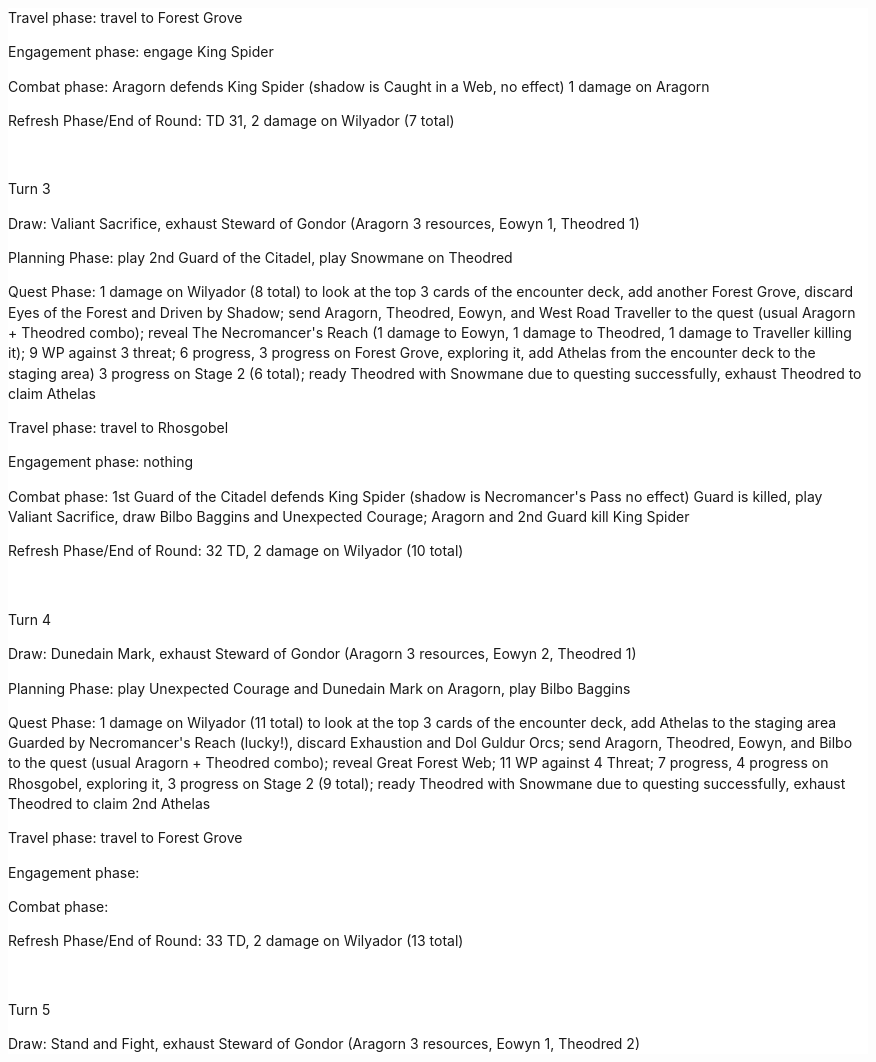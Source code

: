 Travel phase: travel to Forest Grove

Engagement phase: engage King Spider

Combat phase: Aragorn defends King Spider (shadow is Caught in a Web, no effect) 1 damage on Aragorn

Refresh Phase/End of Round: TD 31, 2 damage on Wilyador (7 total)

 

Turn 3

Draw: Valiant Sacrifice, exhaust Steward of Gondor (Aragorn 3 resources, Eowyn 1, Theodred 1)

Planning Phase: play 2nd Guard of the Citadel, play Snowmane on Theodred

Quest Phase: 1 damage on Wilyador (8 total) to look at the top 3 cards of the encounter deck, add another Forest Grove, discard Eyes of the Forest and Driven by Shadow; send Aragorn, Theodred, Eowyn, and West Road Traveller to the quest (usual Aragorn + Theodred combo); reveal The Necromancer's Reach (1 damage to Eowyn, 1 damage to Theodred, 1 damage to Traveller killing it); 9 WP against 3 threat; 6 progress, 3 progress on Forest Grove, exploring it, add Athelas from the encounter deck to the staging area) 3 progress on Stage 2 (6 total); ready Theodred with Snowmane due to questing successfully, exhaust Theodred to claim Athelas

Travel phase: travel to Rhosgobel

Engagement phase: nothing

Combat phase: 1st Guard of the Citadel defends King Spider (shadow is Necromancer's Pass no effect) Guard is killed, play Valiant Sacrifice, draw Bilbo Baggins and Unexpected Courage; Aragorn and 2nd Guard kill King Spider

Refresh Phase/End of Round: 32 TD, 2 damage on Wilyador (10 total)

 

Turn 4

Draw: Dunedain Mark, exhaust Steward of Gondor (Aragorn 3 resources, Eowyn 2, Theodred 1)

Planning Phase: play Unexpected Courage and Dunedain Mark on Aragorn, play Bilbo Baggins

Quest Phase: 1 damage on Wilyador (11 total) to look at the top 3 cards of the encounter deck, add Athelas to the staging area Guarded by Necromancer's Reach (lucky!), discard Exhaustion and Dol Guldur Orcs; send Aragorn, Theodred, Eowyn, and Bilbo to the quest (usual Aragorn + Theodred combo); reveal Great Forest Web; 11 WP against 4 Threat; 7 progress, 4 progress on Rhosgobel, exploring it, 3 progress on Stage 2 (9 total); ready Theodred with Snowmane due to questing successfully, exhaust Theodred to claim 2nd Athelas

Travel phase: travel to Forest Grove

Engagement phase:

Combat phase:

Refresh Phase/End of Round: 33 TD, 2 damage on Wilyador (13 total)

 

Turn 5

Draw: Stand and Fight, exhaust Steward of Gondor (Aragorn 3 resources, Eowyn 1, Theodred 2)
